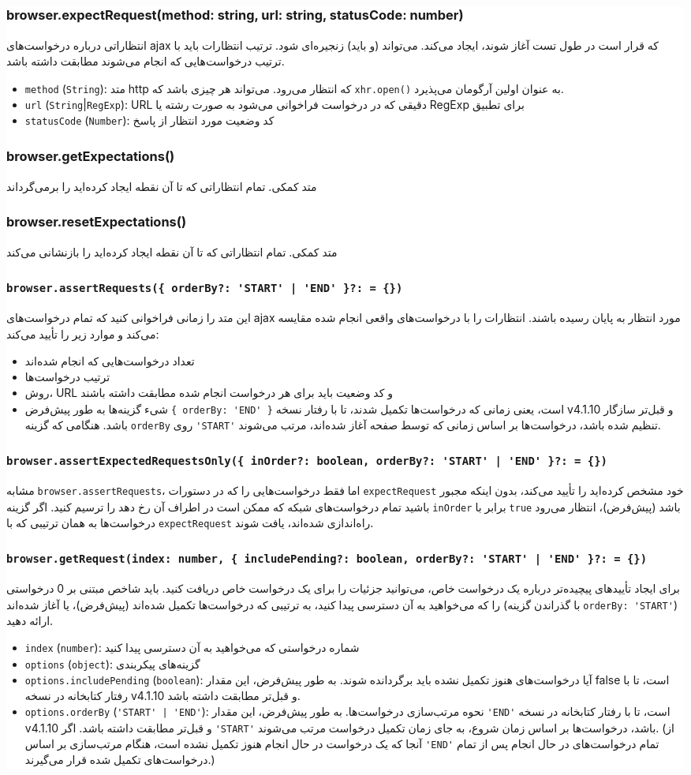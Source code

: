 ### browser.expectRequest(method: string, url: string, statusCode: number)

انتظاراتی درباره درخواست‌های ajax که قرار است در طول تست آغاز شوند، ایجاد می‌کند. می‌تواند (و باید) زنجیره‌ای شود. ترتیب انتظارات باید با ترتیب درخواست‌هایی که انجام می‌شوند مطابقت داشته باشد.

* `method` (`String`): متد http که انتظار می‌رود. می‌تواند هر چیزی باشد که `xhr.open()` به عنوان اولین آرگومان می‌پذیرد.
* `url` (`String`|`RegExp`): URL دقیقی که در درخواست فراخوانی می‌شود به صورت رشته یا RegExp برای تطبیق
* `statusCode` (`Number`): کد وضعیت مورد انتظار از پاسخ

### browser.getExpectations()

متد کمکی. تمام انتظاراتی که تا آن نقطه ایجاد کرده‌اید را برمی‌گرداند

### browser.resetExpectations()

متد کمکی. تمام انتظاراتی که تا آن نقطه ایجاد کرده‌اید را بازنشانی می‌کند

### `browser.assertRequests({ orderBy?: 'START' | 'END' }?: = {})`

این متد را زمانی فراخوانی کنید که تمام درخواست‌های ajax مورد انتظار به پایان رسیده باشند. انتظارات را با درخواست‌های واقعی انجام شده مقایسه می‌کند و موارد زیر را تأیید می‌کند:

- تعداد درخواست‌هایی که انجام شده‌اند
- ترتیب درخواست‌ها
- روش، URL و کد وضعیت باید برای هر درخواست انجام شده مطابقت داشته باشند
- شیء گزینه‌ها به طور پیش‌فرض `{ orderBy: 'END' }` است، یعنی زمانی که درخواست‌ها تکمیل شدند، تا با رفتار نسخه v4.1.10 و قبل‌تر سازگار باشد. هنگامی که گزینه `orderBy` روی `'START'` تنظیم شده باشد، درخواست‌ها بر اساس زمانی که توسط صفحه آغاز شده‌اند، مرتب می‌شوند.

### `browser.assertExpectedRequestsOnly({ inOrder?: boolean, orderBy?: 'START' | 'END' }?: = {})`

مشابه `browser.assertRequests`، اما فقط درخواست‌هایی را که در دستورات `expectRequest` خود مشخص کرده‌اید را تأیید می‌کند، بدون اینکه مجبور باشید تمام درخواست‌های شبکه که ممکن است در اطراف آن رخ دهد را ترسیم کنید. اگر گزینه `inOrder` برابر با `true` باشد (پیش‌فرض)، انتظار می‌رود درخواست‌ها به همان ترتیبی که با `expectRequest` راه‌اندازی شده‌اند، یافت شوند.

### `browser.getRequest(index: number, { includePending?: boolean, orderBy?: 'START' | 'END' }?: = {})`

برای ایجاد تأییدهای پیچیده‌تر درباره یک درخواست خاص، می‌توانید جزئیات را برای یک درخواست خاص دریافت کنید. باید شاخص مبتنی بر 0 درخواستی را که می‌خواهید به آن دسترسی پیدا کنید، به ترتیبی که درخواست‌ها تکمیل شده‌اند (پیش‌فرض)، یا آغاز شده‌اند (با گذراندن گزینه `orderBy: 'START'`) ارائه دهید.

* `index` (`number`): شماره درخواستی که می‌خواهید به آن دسترسی پیدا کنید
* `options` (`object`): گزینه‌های پیکربندی
* `options.includePending` (`boolean`): آیا درخواست‌های هنوز تکمیل نشده باید برگردانده شوند. به طور پیش‌فرض، این مقدار false است، تا با رفتار کتابخانه در نسخه v4.1.10 و قبل‌تر مطابقت داشته باشد.
* `options.orderBy` (`'START' | 'END'`): نحوه مرتب‌سازی درخواست‌ها. به طور پیش‌فرض، این مقدار `'END'` است، تا با رفتار کتابخانه در نسخه v4.1.10 و قبل‌تر مطابقت داشته باشد. اگر `'START'` باشد، درخواست‌ها بر اساس زمان شروع، به جای زمان تکمیل درخواست مرتب می‌شوند. (از آنجا که یک درخواست در حال انجام هنوز تکمیل نشده است، هنگام مرتب‌سازی بر اساس `'END'` تمام درخواست‌های در حال انجام پس از تمام درخواست‌های تکمیل شده قرار می‌گیرند.)
